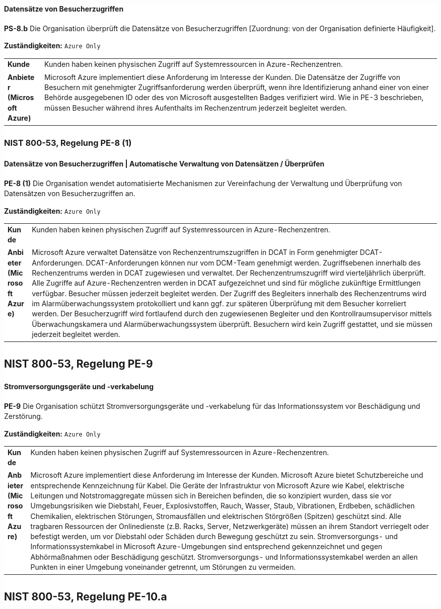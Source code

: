 #### <a name="visitor-access-records"></a>Datensätze von Besucherzugriffen

**PS-8.b** Die Organisation überprüft die Datensätze von Besucherzugriffen [Zuordnung: von der Organisation definierte Häufigkeit].

**Zuständigkeiten:** `Azure Only`

|||
|---|---|
| **Kunde** | Kunden haben keinen physischen Zugriff auf Systemressourcen in Azure-Rechenzentren. |
| **Anbieter (Microsoft Azure)** | Microsoft Azure implementiert diese Anforderung im Interesse der Kunden. Die Datensätze der Zugriffe von Besuchern mit genehmigter Zugriffsanforderung werden überprüft, wenn ihre Identifizierung anhand einer von einer Behörde ausgegebenen ID oder des von Microsoft ausgestellten Badges verifiziert wird. Wie in PE-3 beschrieben, müssen Besucher während ihres Aufenthalts im Rechenzentrum jederzeit begleitet werden. |


 ### <a name="nist-800-53-control-pe-8-1"></a>NIST 800-53, Regelung PE-8 (1)

#### <a name="visitor-access-records--automated-records-maintenance--review"></a>Datensätze von Besucherzugriffen | Automatische Verwaltung von Datensätzen / Überprüfen

**PE-8 (1)** Die Organisation wendet automatisierte Mechanismen zur Vereinfachung der Verwaltung und Überprüfung von Datensätzen von Besucherzugriffen an.

**Zuständigkeiten:** `Azure Only`

|||
|---|---|
| **Kunde** | Kunden haben keinen physischen Zugriff auf Systemressourcen in Azure-Rechenzentren. |
| **Anbieter (Microsoft Azure)** | Microsoft Azure verwaltet Datensätze von Rechenzentrumszugriffen in DCAT in Form genehmigter DCAT-Anforderungen. DCAT-Anforderungen können nur vom DCM-Team genehmigt werden. Zugriffsebenen innerhalb des Rechenzentrums werden in DCAT zugewiesen und verwaltet. Der Rechenzentrumszugriff wird vierteljährlich überprüft. Alle Zugriffe auf Azure-Rechenzentren werden in DCAT aufgezeichnet und sind für mögliche zukünftige Ermittlungen verfügbar. Besucher müssen jederzeit begleitet werden. Der Zugriff des Begleiters innerhalb des Rechenzentrums wird im Alarmüberwachungssystem protokolliert und kann ggf. zur späteren Überprüfung mit dem Besucher korreliert werden. Der Besucherzugriff wird fortlaufend durch den zugewiesenen Begleiter und den Kontrollraumsupervisor mittels Überwachungskamera und Alarmüberwachungssystem überprüft. Besuchern wird kein Zugriff gestattet, und sie müssen jederzeit begleitet werden. |


 ## <a name="nist-800-53-control-pe-9"></a>NIST 800-53, Regelung PE-9

#### <a name="power-equipment-and-cabling"></a>Stromversorgungsgeräte und -verkabelung

**PE-9** Die Organisation schützt Stromversorgungsgeräte und -verkabelung für das Informationssystem vor Beschädigung und Zerstörung.

**Zuständigkeiten:** `Azure Only`

|||
|---|---|
| **Kunde** | Kunden haben keinen physischen Zugriff auf Systemressourcen in Azure-Rechenzentren. |
| **Anbieter (Microsoft Azure)** | Microsoft Azure implementiert diese Anforderung im Interesse der Kunden. Microsoft Azure bietet Schutzbereiche und entsprechende Kennzeichnung für Kabel. Die Geräte der Infrastruktur von Microsoft Azure wie Kabel, elektrische Leitungen und Notstromaggregate müssen sich in Bereichen befinden, die so konzipiert wurden, dass sie vor Umgebungsrisiken wie Diebstahl, Feuer, Explosivstoffen, Rauch, Wasser, Staub, Vibrationen, Erdbeben, schädlichen Chemikalien, elektrischen Störungen, Stromausfällen und elektrischen Störgrößen (Spitzen) geschützt sind. Alle tragbaren Ressourcen der Onlinedienste (z.B. Racks, Server, Netzwerkgeräte) müssen an ihrem Standort verriegelt oder befestigt werden, um vor Diebstahl oder Schäden durch Bewegung geschützt zu sein. Stromversorgungs- und Informationssystemkabel in Microsoft Azure-Umgebungen sind entsprechend gekennzeichnet und gegen Abhörmaßnahmen oder Beschädigung geschützt. Stromversorgungs- und Informationssystemkabel werden an allen Punkten in einer Umgebung voneinander getrennt, um Störungen zu vermeiden. |


 ## <a name="nist-800-53-control-pe-10a"></a>NIST 800-53, Regelung PE-10.a
